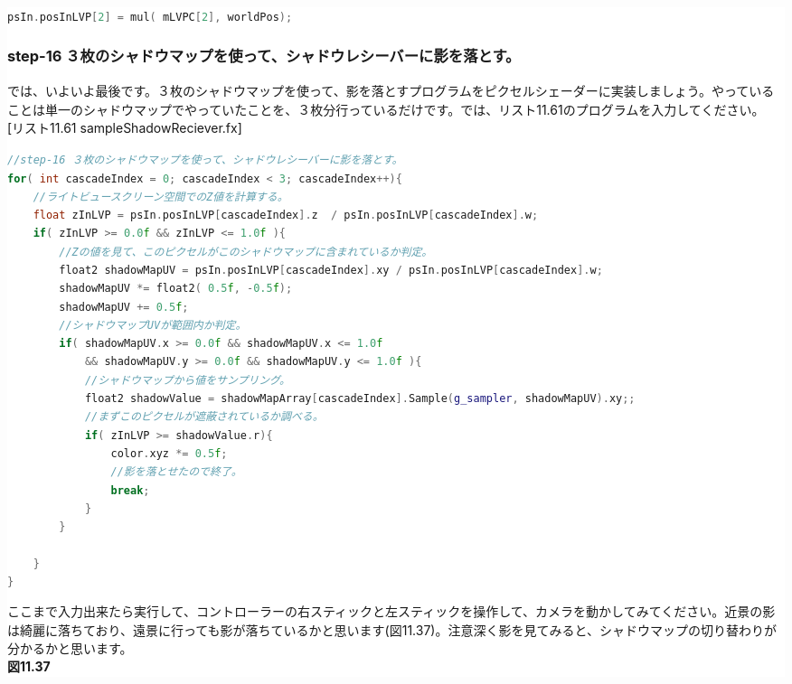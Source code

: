 ```cpp
psIn.posInLVP[2] = mul( mLVPC[2], worldPos);
```
### step-16 ３枚のシャドウマップを使って、シャドウレシーバーに影を落とす。
では、いよいよ最後です。３枚のシャドウマップを使って、影を落とすプログラムをピクセルシェーダーに実装しましょう。やっていることは単一のシャドウマップでやっていたことを、３枚分行っているだけです。では、リスト11.61のプログラムを入力してください。</br>
[リスト11.61 sampleShadowReciever.fx]
```cpp
//step-16 ３枚のシャドウマップを使って、シャドウレシーバーに影を落とす。
for( int cascadeIndex = 0; cascadeIndex < 3; cascadeIndex++){		
	//ライトビュースクリーン空間でのZ値を計算する。
	float zInLVP = psIn.posInLVP[cascadeIndex].z  / psIn.posInLVP[cascadeIndex].w;
	if( zInLVP >= 0.0f && zInLVP <= 1.0f ){
		//Zの値を見て、このピクセルがこのシャドウマップに含まれているか判定。
		float2 shadowMapUV = psIn.posInLVP[cascadeIndex].xy / psIn.posInLVP[cascadeIndex].w;
		shadowMapUV *= float2( 0.5f, -0.5f);
		shadowMapUV += 0.5f; 
		//シャドウマップUVが範囲内か判定。
		if( shadowMapUV.x >= 0.0f && shadowMapUV.x <= 1.0f
			&& shadowMapUV.y >= 0.0f && shadowMapUV.y <= 1.0f ){ 
			//シャドウマップから値をサンプリング。
			float2 shadowValue = shadowMapArray[cascadeIndex].Sample(g_sampler, shadowMapUV).xy;;
			//まずこのピクセルが遮蔽されているか調べる。
			if( zInLVP >= shadowValue.r){
				color.xyz *= 0.5f;
				//影を落とせたので終了。
				break;
			}		
		}

	} 
}
```
ここまで入力出来たら実行して、コントローラーの右スティックと左スティックを操作して、カメラを動かしてみてください。近景の影は綺麗に落ちており、遠景に行っても影が落ちているかと思います(図11.37)。注意深く影を見てみると、シャドウマップの切り替わりが分かるかと思います。</br>
**図11.37**</br>